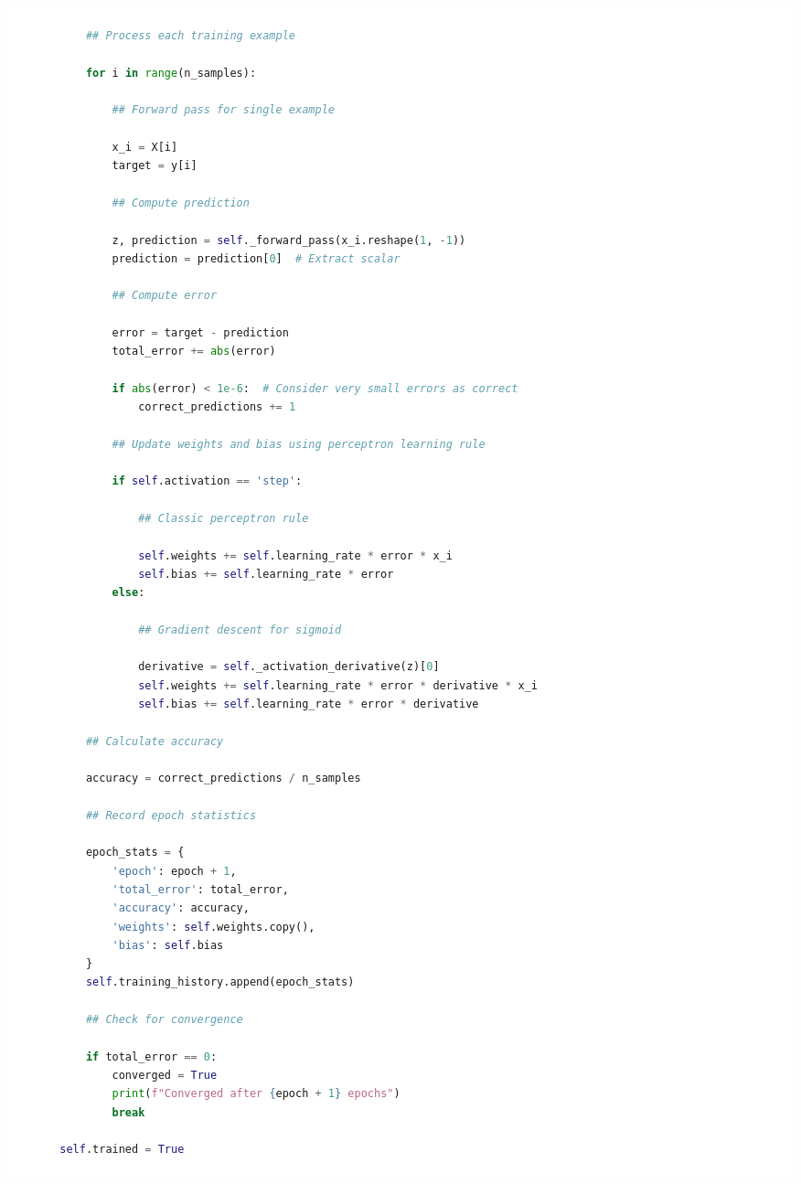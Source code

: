 ```python
            
            ## Process each training example

            for i in range(n_samples):

                ## Forward pass for single example

                x_i = X[i]
                target = y[i]
                
                ## Compute prediction

                z, prediction = self._forward_pass(x_i.reshape(1, -1))
                prediction = prediction[0]  # Extract scalar
                
                ## Compute error

                error = target - prediction
                total_error += abs(error)
                
                if abs(error) < 1e-6:  # Consider very small errors as correct
                    correct_predictions += 1
                
                ## Update weights and bias using perceptron learning rule

                if self.activation == 'step':

                    ## Classic perceptron rule

                    self.weights += self.learning_rate * error * x_i
                    self.bias += self.learning_rate * error
                else:

                    ## Gradient descent for sigmoid

                    derivative = self._activation_derivative(z)[0]
                    self.weights += self.learning_rate * error * derivative * x_i
                    self.bias += self.learning_rate * error * derivative
            
            ## Calculate accuracy

            accuracy = correct_predictions / n_samples
            
            ## Record epoch statistics

            epoch_stats = {
                'epoch': epoch + 1,
                'total_error': total_error,
                'accuracy': accuracy,
                'weights': self.weights.copy(),
                'bias': self.bias
            }
            self.training_history.append(epoch_stats)
            
            ## Check for convergence

            if total_error == 0:
                converged = True
                print(f"Converged after {epoch + 1} epochs")
                break
        
        self.trained = True
        
```